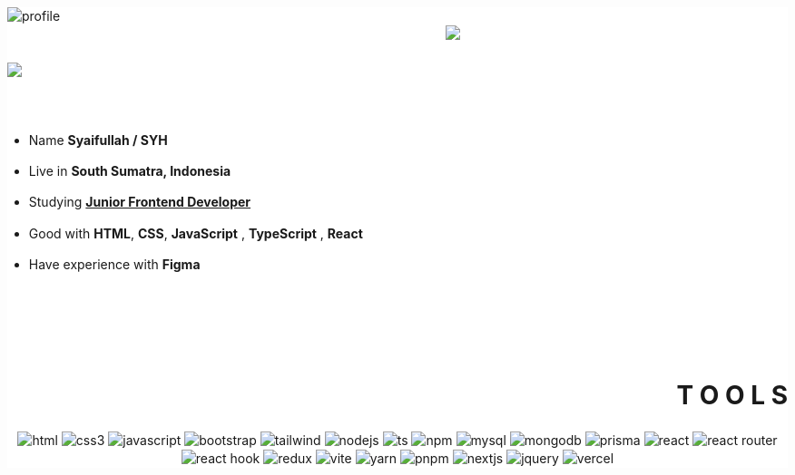 <img src="/assets/myprofile.png" width="100%" alt="profile" border="0"/>
<div>
<img width="377" src="assets/luffy.png" align=right />
<br/><br/>
<img src="/assets/Untitled.png" width="430"
0" />
<br/>
<br/>
<br/>

- Name **Syaifullah / SYH**

- Live in **South Sumatra, Indonesia**

- Studying [**Junior Frontend Developer**](https://binar.com)

- Good with  **HTML**, **CSS**, **JavaScript** , **TypeScript** , **React**

- Have experience with **Figma**
  

<br/>
<br/>
<br/>




<div align="right">
    <p><h1> <strong>T O O L S</strong></h1>
</div>

<div align="center">
    <img src="https://img.shields.io/badge/html5-%23E34F26.svg?style=for-the-badge&logo=html5&logoColor=white" alt="html">
    <img src="https://img.shields.io/badge/css3-%231572B6.svg?style=for-the-badge&logo=css3&logoColor=white" alt="css3">
    <img src="https://img.shields.io/badge/javascript-%23323330.svg?style=for-the-badge&logo=javascript&logoColor=%23F7DF1E" alt="javascript">
    <img src="https://img.shields.io/badge/bootstrap-%238511FA.svg?style=for-the-badge&logo=bootstrap&logoColor=white" alt="bootstrap">
    <img src="https://img.shields.io/badge/tailwindcss-%2338B2AC.svg?style=for-the-badge&logo=tailwind-css&logoColor=white" alt="tailwind">
    <img src="https://img.shields.io/badge/node.js-6DA55F?style=for-the-badge&logo=node.js&logoColor=white" alt="nodejs">
    <img src="https://img.shields.io/badge/typescript-%23007ACC.svg?style=for-the-badge&logo=typescript&logoColor=white" alt="ts">
    <img src="https://img.shields.io/badge/NPM-%23CB3837.svg?style=for-the-badge&logo=npm&logoColor=white" alt="npm">
    <img src="https://img.shields.io/badge/mysql-4479A1.svg?style=for-the-badge&logo=mysql&logoColor=white" alt="mysql">
    <img src="https://img.shields.io/badge/MongoDB-%234ea94b.svg?style=for-the-badge&logo=mongodb&logoColor=white" alt="mongodb">
    <img src="https://img.shields.io/badge/Prisma-3982CE?style=for-the-badge&logo=Prisma&logoColor=white" alt="prisma">
    <img src="https://img.shields.io/badge/react-%2320232a.svg?style=for-the-badge&logo=react&logoColor=%2361DAFB" alt="react">
    <img src="https://img.shields.io/badge/React_Router-CA4245?style=for-the-badge&logo=react-router&logoColor=white" alt="react router">
    <img src="https://img.shields.io/badge/React%20Hook%20Form-%23EC5990.svg?style=for-the-badge&logo=reacthookform&logoColor=white" alt="react hook">
    <img src="https://img.shields.io/badge/redux-%23593d88.svg?style=for-the-badge&logo=redux&logoColor=white" alt="redux">
    <img src="https://img.shields.io/badge/vite-%23646CFF.svg?style=for-the-badge&logo=vite&logoColor=white" alt="vite">
    <img src="https://img.shields.io/badge/yarn-%232C8EBB.svg?style=for-the-badge&logo=yarn&logoColor=white" alt="yarn">
    <img src="https://img.shields.io/badge/pnpm-%234a4a4a.svg?style=for-the-badge&logo=pnpm&logoColor=f69220" alt="pnpm">
    <img src="https://img.shields.io/badge/Next-black?style=for-the-badge&logo=next.js&logoColor=white" alt="nextjs">
    <img src="https://img.shields.io/badge/jquery-%230769AD.svg?style=for-the-badge&logo=jquery&logoColor=white" alt="jquery">
    <img src="https://img.shields.io/badge/vercel-%23000000.svg?style=for-the-badge&logo=vercel&logoColor=white" alt="vercel">